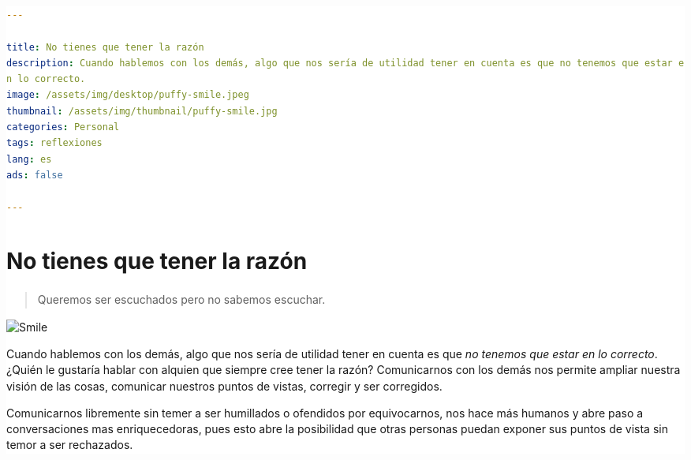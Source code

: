 ```yaml
---

title: No tienes que tener la razón
description: Cuando hablemos con los demás, algo que nos sería de utilidad tener en cuenta es que no tenemos que estar en lo correcto.
image: /assets/img/desktop/puffy-smile.jpeg
thumbnail: /assets/img/thumbnail/puffy-smile.jpg
categories: Personal
tags: reflexiones
lang: es
ads: false

---
```


# No tienes que tener la razón
> Queremos ser escuchados pero no sabemos escuchar.

<img class="thumbnail" src="/assets/img/desktop/puffy-smile.jpeg" alt="Smile" width="100%" />

Cuando hablemos con los demás, algo que nos sería de utilidad tener en cuenta es que _no tenemos que estar en lo correcto_. ¿Quién le gustaría hablar con alquien que siempre cree tener la razón? Comunicarnos con los demás nos permite ampliar nuestra visión de las cosas, comunicar nuestros puntos de vistas, corregir y ser corregidos.

Comunicarnos libremente sin temer a ser humillados o ofendidos por equivocarnos, nos hace más humanos y abre paso a conversaciones mas enriquecedoras, pues esto abre la posibilidad que otras personas puedan exponer sus puntos de vista sin temor a ser rechazados.